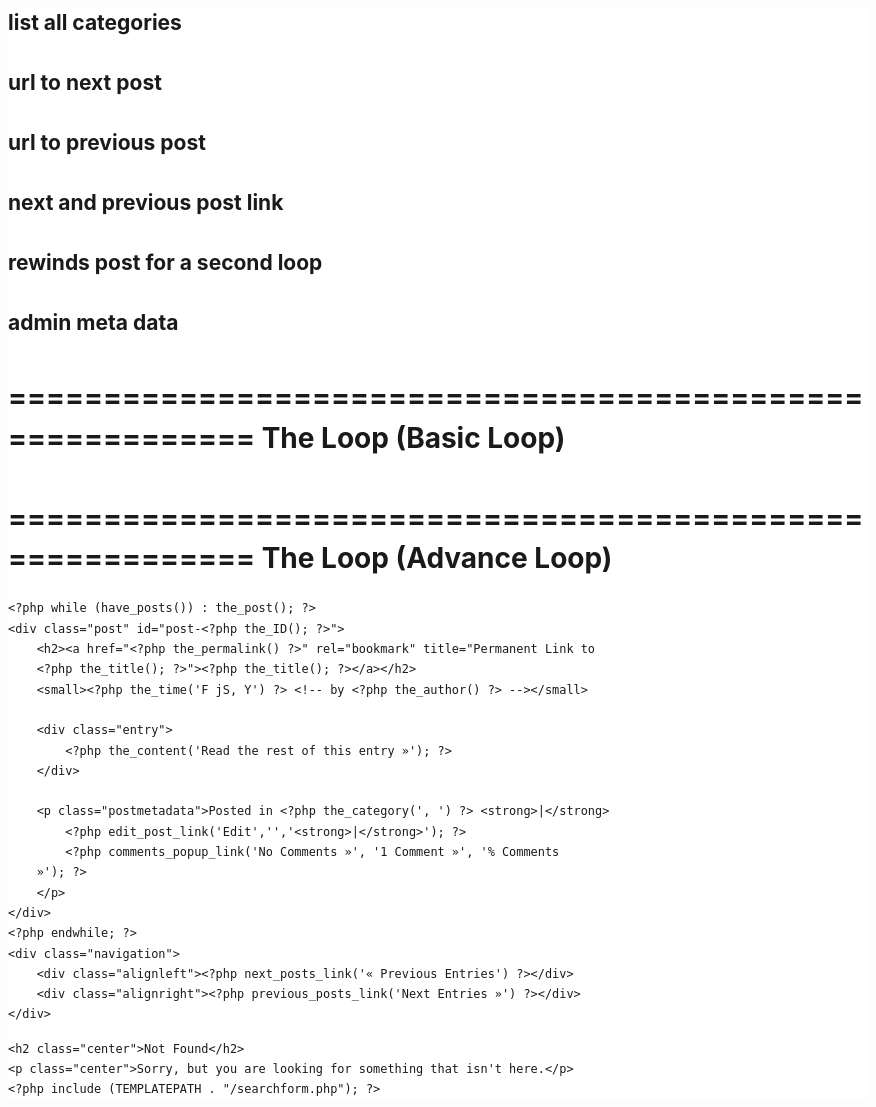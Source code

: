 list all categories
---------------------------------------------------------
<?php wp_list_categories(); ?>

url to next post
---------------------------------------------------------
<?php next_post_link('%link'); ?>

url to previous post
---------------------------------------------------------
<?php previous_post_list('%link'); ?>

next and previous post link
---------------------------------------------------------
<?php posts_nav_link(); ?>

rewinds post for a second loop
---------------------------------------------------------
<?php rewind_posts(); ?>

admin meta data
---------------------------------------------------------
<?php wp_meta(); ?>


==========================================================
The Loop (Basic Loop)
==========================================================
<?php if(have_posts()) { ?> 	
<?php while(have_posts()) { ?> 	
<?php the_post(); ?> 	
<?php // custom post content code for title, excerpt and featured image ?> 	
<?php } // end while ?> 	
<?php } // end if ?>

==========================================================
The Loop (Advance Loop)
==========================================================
<?php if (have_posts()) : ?>
    <?php while (have_posts()) : the_post(); ?>
    <div class="post" id="post-<?php the_ID(); ?>">
        <h2><a href="<?php the_permalink() ?>" rel="bookmark" title="Permanent Link to
        <?php the_title(); ?>"><?php the_title(); ?></a></h2>
        <small><?php the_time('F jS, Y') ?> <!-- by <?php the_author() ?> --></small>
         
        <div class="entry">
            <?php the_content('Read the rest of this entry »'); ?>
        </div>
         
        <p class="postmetadata">Posted in <?php the_category(', ') ?> <strong>|</strong>
            <?php edit_post_link('Edit','','<strong>|</strong>'); ?>
            <?php comments_popup_link('No Comments »', '1 Comment »', '% Comments
        »'); ?>
        </p>
    </div>
    <?php endwhile; ?>
    <div class="navigation">
        <div class="alignleft"><?php next_posts_link('« Previous Entries') ?></div>
        <div class="alignright"><?php previous_posts_link('Next Entries »') ?></div>
    </div>
<?php else : ?>
    <h2 class="center">Not Found</h2>
    <p class="center">Sorry, but you are looking for something that isn't here.</p>
    <?php include (TEMPLATEPATH . "/searchform.php"); ?>
<?php endif; ?>
